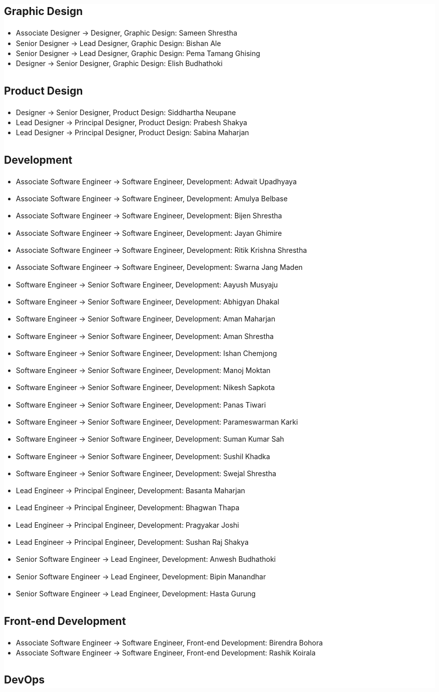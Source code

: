## Graphic Design

- Associate Designer → Designer, Graphic Design: Sameen Shrestha
- Senior Designer → Lead Designer, Graphic Design: Bishan Ale
- Senior Designer → Lead Designer, Graphic Design: Pema Tamang Ghising
- Designer → Senior Designer, Graphic Design: Elish Budhathoki

## Product Design

- Designer → Senior Designer, Product Design: Siddhartha Neupane
- Lead Designer → Principal Designer, Product Design: Prabesh Shakya
- Lead Designer → Principal Designer, Product Design: Sabina Maharjan

## Development

- Associate Software Engineer → Software Engineer, Development: Adwait Upadhyaya
- Associate Software Engineer → Software Engineer, Development: Amulya Belbase
- Associate Software Engineer → Software Engineer, Development: Bijen Shrestha
- Associate Software Engineer → Software Engineer, Development: Jayan Ghimire
- Associate Software Engineer → Software Engineer, Development: Ritik Krishna Shrestha
- Associate Software Engineer → Software Engineer, Development: Swarna Jang Maden

- Software Engineer → Senior Software Engineer, Development: Aayush Musyaju
- Software Engineer → Senior Software Engineer, Development: Abhigyan Dhakal
- Software Engineer → Senior Software Engineer, Development: Aman Maharjan
- Software Engineer → Senior Software Engineer, Development: Aman Shrestha
- Software Engineer → Senior Software Engineer, Development: Ishan Chemjong
- Software Engineer → Senior Software Engineer, Development: Manoj Moktan
- Software Engineer → Senior Software Engineer, Development: Nikesh Sapkota
- Software Engineer → Senior Software Engineer, Development: Panas Tiwari
- Software Engineer → Senior Software Engineer, Development: Parameswarman Karki
- Software Engineer → Senior Software Engineer, Development: Suman Kumar Sah
- Software Engineer → Senior Software Engineer, Development: Sushil Khadka
- Software Engineer → Senior Software Engineer, Development: Swejal Shrestha

- Lead Engineer → Principal Engineer, Development: Basanta Maharjan
- Lead Engineer → Principal Engineer, Development: Bhagwan Thapa
- Lead Engineer → Principal Engineer, Development: Pragyakar Joshi
- Lead Engineer → Principal Engineer, Development: Sushan Raj Shakya

- Senior Software Engineer → Lead Engineer, Development: Anwesh Budhathoki
- Senior Software Engineer → Lead Engineer, Development: Bipin Manandhar
- Senior Software Engineer → Lead Engineer, Development: Hasta Gurung

## Front-end Development

- Associate Software Engineer → Software Engineer, Front-end Development: Birendra Bohora
- Associate Software Engineer → Software Engineer, Front-end Development: Rashik Koirala

## DevOps
